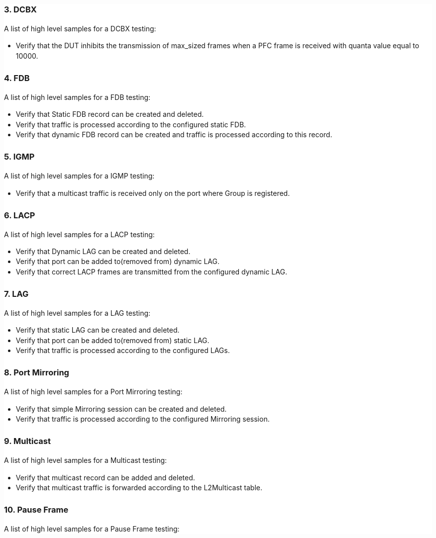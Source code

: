 ### 3. DCBX

A list of high level samples for a DCBX testing:

* Verify that the DUT inhibits the transmission of max_sized frames when a PFC frame is received with quanta value equal to 10000.

### 4. FDB

A list of high level samples for a FDB testing:

* Verify that Static FDB record can be created and deleted.
* Verify that traffic is processed according to the configured static FDB.
* Verify that dynamic FDB record can be created and traffic is processed according to this record.


### 5. IGMP

A list of high level samples for a IGMP testing:

* Verify that a multicast traffic is received only on the port where Group is registered.

### 6. LACP

A list of high level samples for a LACP testing:

* Verify that Dynamic LAG can be created and deleted.
* Verify that port can be added to(removed from) dynamic LAG.
* Verify that correct LACP frames are transmitted from the configured dynamic LAG.

### 7. LAG

A list of high level samples for a LAG testing:

* Verify that static LAG can be created and deleted.
* Verify that port can be added to(removed from) static LAG.
* Verify that traffic is processed according to the configured LAGs.

### 8. Port Mirroring

A list of high level samples for a Port Mirroring testing:

* Verify that simple Mirroring session can be created and deleted.
* Verify that traffic is processed according to the configured Mirroring session.

### 9. Multicast

A list of high level samples for a Multicast testing:

* Verify that multicast record can be added and deleted.
* Verify that multicast traffic is forwarded according to the L2Multicast table.

### 10. Pause Frame

A list of high level samples for a Pause Frame testing:
